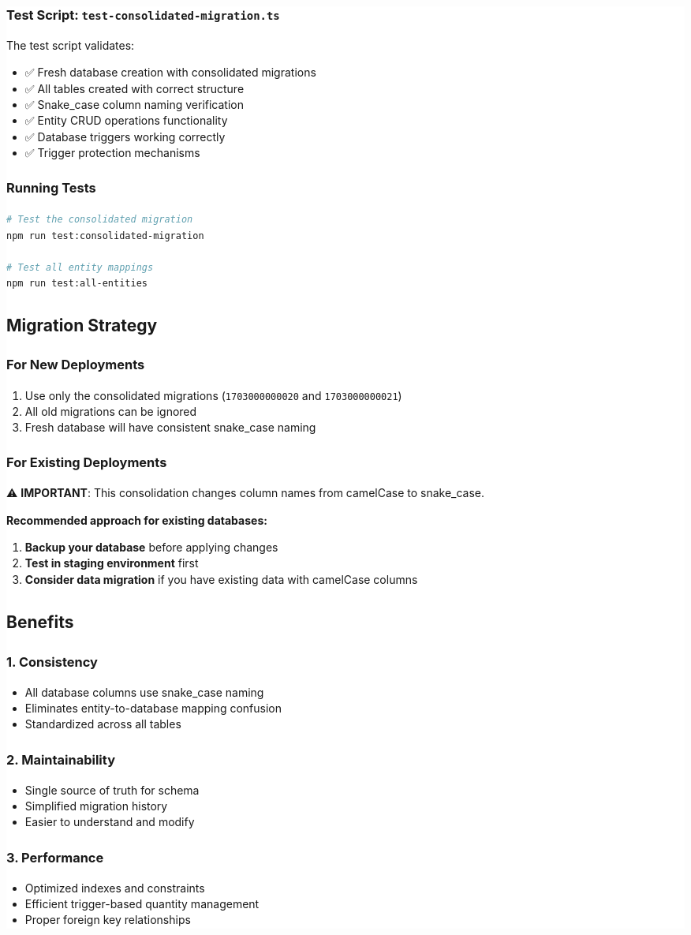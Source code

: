 ### Test Script: `test-consolidated-migration.ts`

The test script validates:
- ✅ Fresh database creation with consolidated migrations
- ✅ All tables created with correct structure
- ✅ Snake_case column naming verification
- ✅ Entity CRUD operations functionality
- ✅ Database triggers working correctly
- ✅ Trigger protection mechanisms

### Running Tests

```bash
# Test the consolidated migration
npm run test:consolidated-migration

# Test all entity mappings
npm run test:all-entities
```

## Migration Strategy

### For New Deployments
1. Use only the consolidated migrations (`1703000000020` and `1703000000021`)
2. All old migrations can be ignored
3. Fresh database will have consistent snake_case naming

### For Existing Deployments
⚠️ **IMPORTANT**: This consolidation changes column names from camelCase to snake_case.

**Recommended approach for existing databases:**
1. **Backup your database** before applying changes
2. **Test in staging environment** first
3. **Consider data migration** if you have existing data with camelCase columns

## Benefits

### 1. **Consistency**
- All database columns use snake_case naming
- Eliminates entity-to-database mapping confusion
- Standardized across all tables

### 2. **Maintainability**
- Single source of truth for schema
- Simplified migration history
- Easier to understand and modify

### 3. **Performance**
- Optimized indexes and constraints
- Efficient trigger-based quantity management
- Proper foreign key relationships
